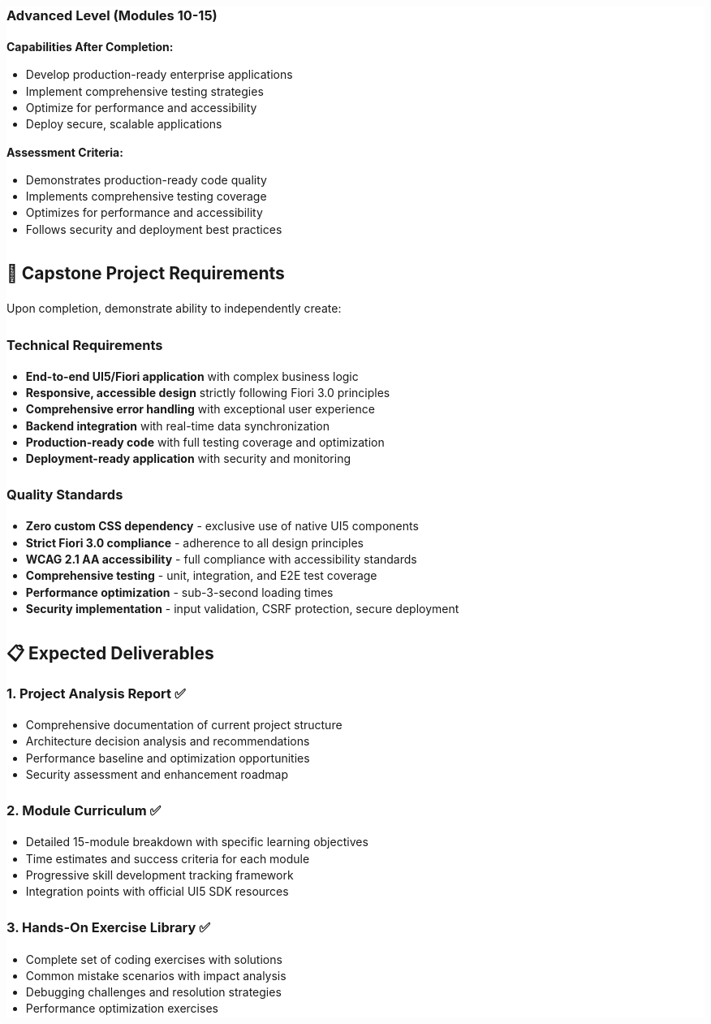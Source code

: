 ### Advanced Level (Modules 10-15)
**Capabilities After Completion:**
- Develop production-ready enterprise applications
- Implement comprehensive testing strategies
- Optimize for performance and accessibility
- Deploy secure, scalable applications

**Assessment Criteria:**
- Demonstrates production-ready code quality
- Implements comprehensive testing coverage
- Optimizes for performance and accessibility
- Follows security and deployment best practices

## 🎯 Capstone Project Requirements

Upon completion, demonstrate ability to independently create:

### Technical Requirements
- **End-to-end UI5/Fiori application** with complex business logic
- **Responsive, accessible design** strictly following Fiori 3.0 principles
- **Comprehensive error handling** with exceptional user experience
- **Backend integration** with real-time data synchronization
- **Production-ready code** with full testing coverage and optimization
- **Deployment-ready application** with security and monitoring

### Quality Standards
- **Zero custom CSS dependency** - exclusive use of native UI5 components
- **Strict Fiori 3.0 compliance** - adherence to all design principles
- **WCAG 2.1 AA accessibility** - full compliance with accessibility standards
- **Comprehensive testing** - unit, integration, and E2E test coverage
- **Performance optimization** - sub-3-second loading times
- **Security implementation** - input validation, CSRF protection, secure deployment

## 📋 Expected Deliverables

### 1. Project Analysis Report ✅
- Comprehensive documentation of current project structure
- Architecture decision analysis and recommendations
- Performance baseline and optimization opportunities
- Security assessment and enhancement roadmap

### 2. Module Curriculum ✅
- Detailed 15-module breakdown with specific learning objectives
- Time estimates and success criteria for each module
- Progressive skill development tracking framework
- Integration points with official UI5 SDK resources

### 3. Hands-On Exercise Library ✅
- Complete set of coding exercises with solutions
- Common mistake scenarios with impact analysis
- Debugging challenges and resolution strategies
- Performance optimization exercises
